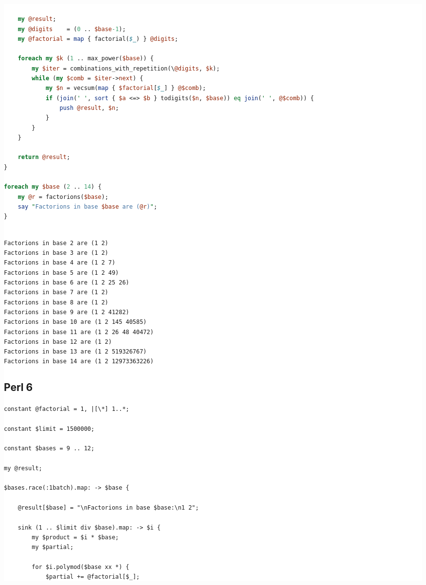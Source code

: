 ```perl

    my @result;
    my @digits    = (0 .. $base-1);
    my @factorial = map { factorial($_) } @digits;

    foreach my $k (1 .. max_power($base)) {
        my $iter = combinations_with_repetition(\@digits, $k);
        while (my $comb = $iter->next) {
            my $n = vecsum(map { $factorial[$_] } @$comb);
            if (join(' ', sort { $a <=> $b } todigits($n, $base)) eq join(' ', @$comb)) {
                push @result, $n;
            }
        }
    }

    return @result;
}

foreach my $base (2 .. 14) {
    my @r = factorions($base);
    say "Factorions in base $base are (@r)";
}
```

```txt

Factorions in base 2 are (1 2)
Factorions in base 3 are (1 2)
Factorions in base 4 are (1 2 7)
Factorions in base 5 are (1 2 49)
Factorions in base 6 are (1 2 25 26)
Factorions in base 7 are (1 2)
Factorions in base 8 are (1 2)
Factorions in base 9 are (1 2 41282)
Factorions in base 10 are (1 2 145 40585)
Factorions in base 11 are (1 2 26 48 40472)
Factorions in base 12 are (1 2)
Factorions in base 13 are (1 2 519326767)
Factorions in base 14 are (1 2 12973363226)

```



## Perl 6

```perl6
constant @factorial = 1, |[\*] 1..*;

constant $limit = 1500000;

constant $bases = 9 .. 12;

my @result;

$bases.race(:1batch).map: -> $base {

    @result[$base] = "\nFactorions in base $base:\n1 2";

    sink (1 .. $limit div $base).map: -> $i {
        my $product = $i * $base;
        my $partial;

        for $i.polymod($base xx *) {
            $partial += @factorial[$_];
```
